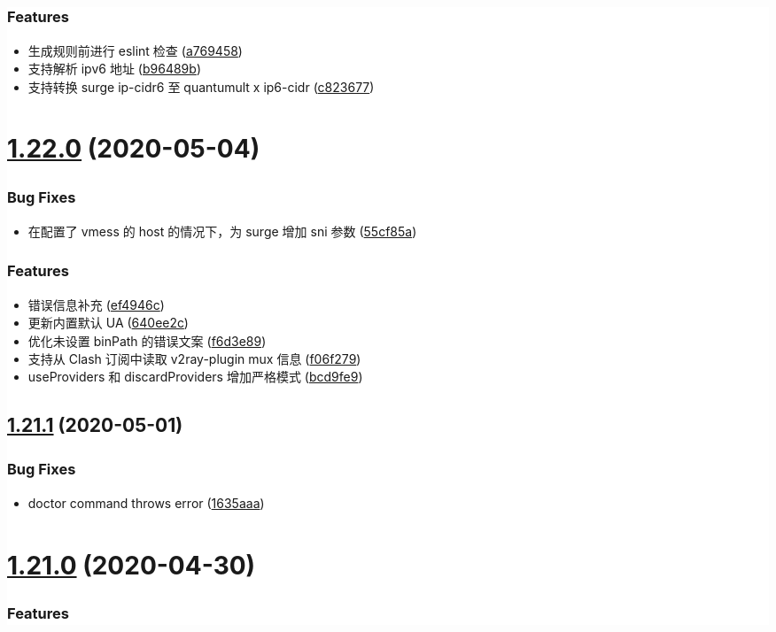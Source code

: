 
### Features

* 生成规则前进行 eslint 检查 ([a769458](https://github.com/geekdada/surgio/commit/a769458225905b228ef8903da593ded2c42ab49d))
* 支持解析 ipv6 地址 ([b96489b](https://github.com/geekdada/surgio/commit/b96489b6f92daa9e87f3863fb80e97b4af225fa6))
* 支持转换 surge ip-cidr6 至 quantumult x ip6-cidr ([c823677](https://github.com/geekdada/surgio/commit/c82367707e21ecd6856801a0e0d1758e58338a03))



# [1.22.0](https://github.com/geekdada/surgio/compare/v1.21.1...v1.22.0) (2020-05-04)


### Bug Fixes

* 在配置了 vmess 的 host 的情况下，为 surge 增加 sni 参数 ([55cf85a](https://github.com/geekdada/surgio/commit/55cf85a89d0214717ae773755ec2f292549e6a04))


### Features

* 错误信息补充 ([ef4946c](https://github.com/geekdada/surgio/commit/ef4946cac0eb9897586875118399624dbe44d8d9))
* 更新内置默认 UA ([640ee2c](https://github.com/geekdada/surgio/commit/640ee2cddd392a97b61b9c5511335075bdb1b0ca))
* 优化未设置 binPath 的错误文案 ([f6d3e89](https://github.com/geekdada/surgio/commit/f6d3e895e783788c5f8b8bcf1622220f411b3e9a))
* 支持从 Clash 订阅中读取 v2ray-plugin mux 信息 ([f06f279](https://github.com/geekdada/surgio/commit/f06f2793af92f2a68aca51e461cad2c6b9165f5d))
* useProviders 和 discardProviders 增加严格模式 ([bcd9fe9](https://github.com/geekdada/surgio/commit/bcd9fe942b9814ae453f4f13103245f8bf32384c))



## [1.21.1](https://github.com/geekdada/surgio/compare/v1.21.0...v1.21.1) (2020-05-01)


### Bug Fixes

* doctor command throws error ([1635aaa](https://github.com/geekdada/surgio/commit/1635aaae0500730d75894dde56c638064a970703))



# [1.21.0](https://github.com/geekdada/surgio/compare/v1.20.2...v1.21.0) (2020-04-30)


### Features
